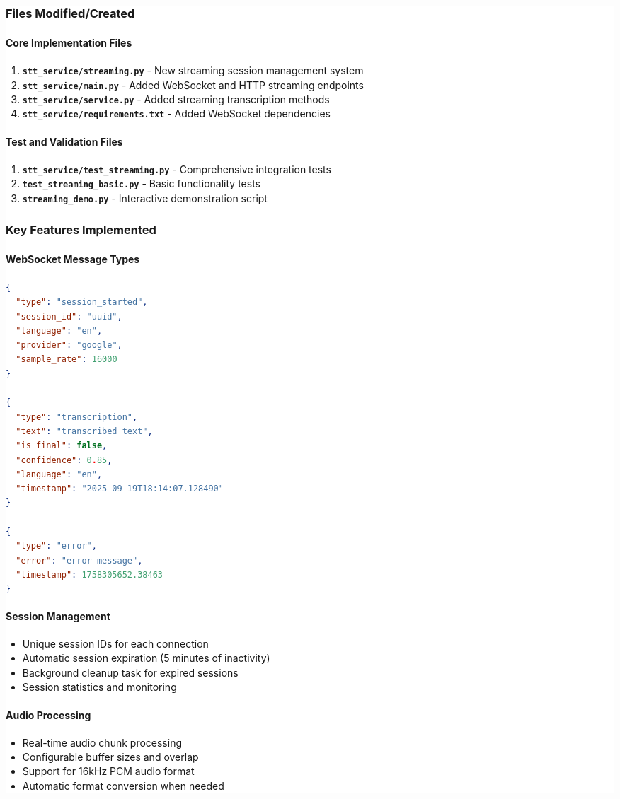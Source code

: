 ### Files Modified/Created

#### Core Implementation Files
1. **`stt_service/streaming.py`** - New streaming session management system
2. **`stt_service/main.py`** - Added WebSocket and HTTP streaming endpoints
3. **`stt_service/service.py`** - Added streaming transcription methods
4. **`stt_service/requirements.txt`** - Added WebSocket dependencies

#### Test and Validation Files
1. **`stt_service/test_streaming.py`** - Comprehensive integration tests
2. **`test_streaming_basic.py`** - Basic functionality tests
3. **`streaming_demo.py`** - Interactive demonstration script

### Key Features Implemented

#### WebSocket Message Types
```json
{
  "type": "session_started",
  "session_id": "uuid",
  "language": "en",
  "provider": "google",
  "sample_rate": 16000
}

{
  "type": "transcription", 
  "text": "transcribed text",
  "is_final": false,
  "confidence": 0.85,
  "language": "en",
  "timestamp": "2025-09-19T18:14:07.128490"
}

{
  "type": "error",
  "error": "error message",
  "timestamp": 1758305652.38463
}
```

#### Session Management
- Unique session IDs for each connection
- Automatic session expiration (5 minutes of inactivity)
- Background cleanup task for expired sessions
- Session statistics and monitoring

#### Audio Processing
- Real-time audio chunk processing
- Configurable buffer sizes and overlap
- Support for 16kHz PCM audio format
- Automatic format conversion when needed
